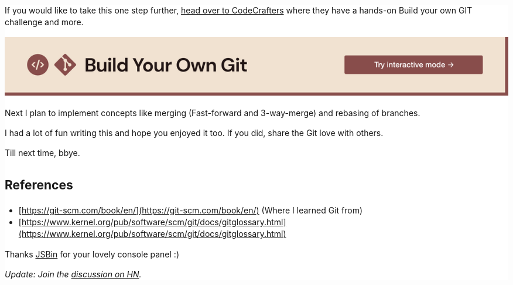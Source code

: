 If you would like to take this one step further, [head over to CodeCrafters](https://app.codecrafters.io/join?via=chinchang) where they have a hands-on Build your own GIT challenge and more.

<a href="https://app.codecrafters.io/join?via=chinchang" >
<img src="/images/codecrafters-banner.png" />
</a>

Next I plan to implement concepts like merging (Fast-forward and 3-way-merge) and rebasing of branches.

I had a lot of fun writing this and hope you enjoyed it too. If you did, share the Git love with others.

Till next time, bbye.

## References

- [https://git-scm.com/book/en/](https://git-scm.com/book/en/) (Where I learned Git from)
- [https://www.kernel.org/pub/software/scm/git/docs/gitglossary.html](https://www.kernel.org/pub/software/scm/git/docs/gitglossary.html)

Thanks [JSBin](https://jsbin.com/) for your lovely console panel :)

_Update: Join the [discussion on HN](https://news.ycombinator.com/item?id=7089380)._
